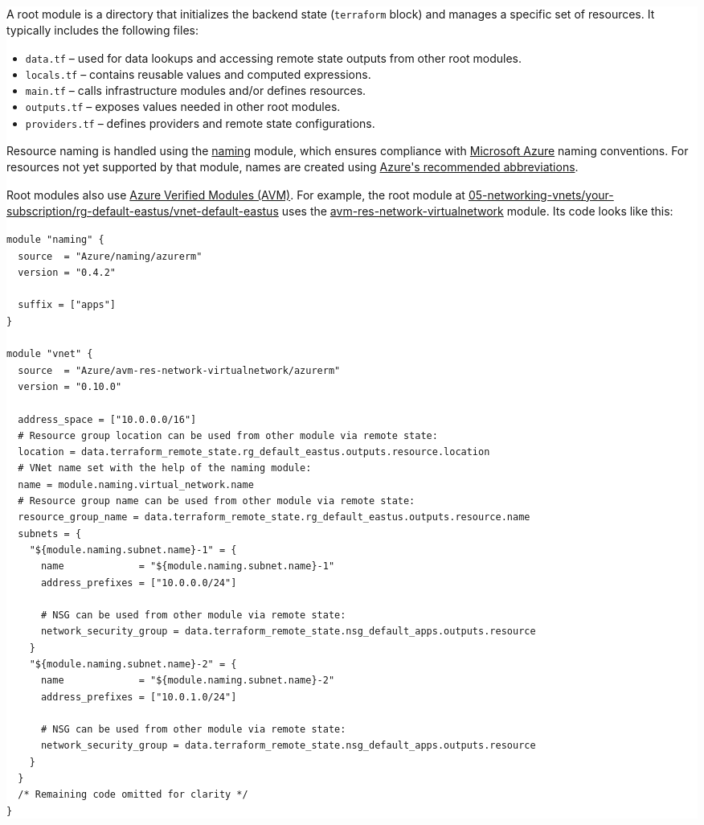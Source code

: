 A root module is a directory that initializes the backend state (`terraform` block) and manages a specific set of resources. It typically includes the following files:

* `data.tf` – used for data lookups and accessing remote state outputs from other root modules.
* `locals.tf` – contains reusable values and computed expressions.
* `main.tf` – calls infrastructure modules and/or defines resources.
* `outputs.tf` – exposes values needed in other root modules.
* `providers.tf` – defines providers and remote state configurations.

Resource naming is handled using the [naming](https://registry.terraform.io/modules/Azure/naming/azurerm/latest) module, which ensures compliance with [Microsoft Azure](https://azure.microsoft.com/) naming conventions. For resources not yet supported by that module, names are created using [Azure's recommended abbreviations](https://learn.microsoft.com/en-us/azure/cloud-adoption-framework/ready/azure-best-practices/resource-abbreviations).

Root modules also use [Azure Verified Modules (AVM)](https://azure.github.io/Azure-Verified-Modules/). For example, the root module at [05-networking-vnets/your-subscription/rg-default-eastus/vnet-default-eastus](https://github.com/infra-at-scale/organization-template/tree/v1.0.0/05-networking-vnets/your-subscription/rg-default-eastus/vnet-default-eastus) uses the [avm-res-network-virtualnetwork](https://registry.terraform.io/modules/Azure/avm-res-network-virtualnetwork/azurerm/latest) module. Its code looks like this:

```hcl
module "naming" {
  source  = "Azure/naming/azurerm"
  version = "0.4.2"

  suffix = ["apps"]
}

module "vnet" {
  source  = "Azure/avm-res-network-virtualnetwork/azurerm"
  version = "0.10.0"

  address_space = ["10.0.0.0/16"]
  # Resource group location can be used from other module via remote state:
  location = data.terraform_remote_state.rg_default_eastus.outputs.resource.location
  # VNet name set with the help of the naming module:
  name = module.naming.virtual_network.name
  # Resource group name can be used from other module via remote state:
  resource_group_name = data.terraform_remote_state.rg_default_eastus.outputs.resource.name
  subnets = {
    "${module.naming.subnet.name}-1" = {
      name             = "${module.naming.subnet.name}-1"
      address_prefixes = ["10.0.0.0/24"]

      # NSG can be used from other module via remote state:
      network_security_group = data.terraform_remote_state.nsg_default_apps.outputs.resource
    }
    "${module.naming.subnet.name}-2" = {
      name             = "${module.naming.subnet.name}-2"
      address_prefixes = ["10.0.1.0/24"]

      # NSG can be used from other module via remote state:
      network_security_group = data.terraform_remote_state.nsg_default_apps.outputs.resource
    }
  }
  /* Remaining code omitted for clarity */
}
```
